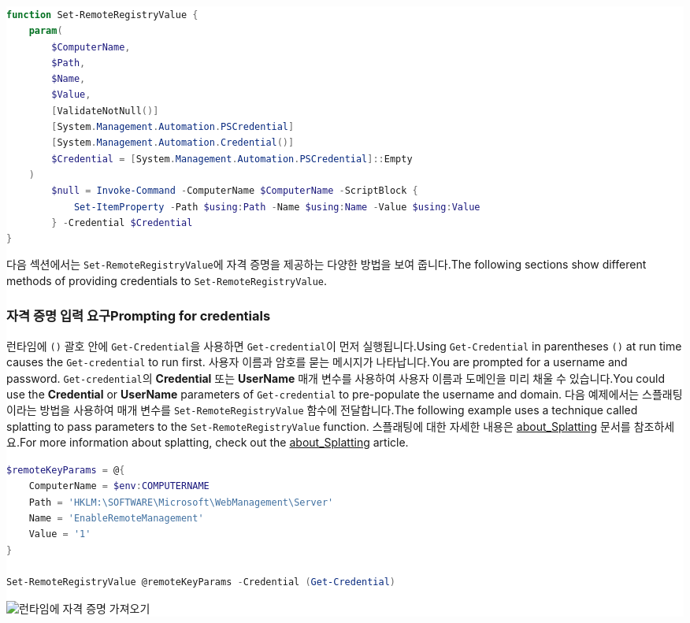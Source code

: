 ```powershell
function Set-RemoteRegistryValue {
    param(
        $ComputerName,
        $Path,
        $Name,
        $Value,
        [ValidateNotNull()]
        [System.Management.Automation.PSCredential]
        [System.Management.Automation.Credential()]
        $Credential = [System.Management.Automation.PSCredential]::Empty
    )
        $null = Invoke-Command -ComputerName $ComputerName -ScriptBlock {
            Set-ItemProperty -Path $using:Path -Name $using:Name -Value $using:Value
        } -Credential $Credential
}
```

<span data-ttu-id="6f8de-160">다음 섹션에서는 `Set-RemoteRegistryValue`에 자격 증명을 제공하는 다양한 방법을 보여 줍니다.</span><span class="sxs-lookup"><span data-stu-id="6f8de-160">The following sections show different methods of providing credentials to `Set-RemoteRegistryValue`.</span></span>

### <a name="prompting-for-credentials"></a><span data-ttu-id="6f8de-161">자격 증명 입력 요구</span><span class="sxs-lookup"><span data-stu-id="6f8de-161">Prompting for credentials</span></span>

<span data-ttu-id="6f8de-162">런타임에 `()` 괄호 안에 `Get-Credential`을 사용하면 `Get-credential`이 먼저 실행됩니다.</span><span class="sxs-lookup"><span data-stu-id="6f8de-162">Using `Get-Credential` in parentheses `()` at run time causes the `Get-credential` to run first.</span></span> <span data-ttu-id="6f8de-163">사용자 이름과 암호를 묻는 메시지가 나타납니다.</span><span class="sxs-lookup"><span data-stu-id="6f8de-163">You are prompted for a username and password.</span></span> <span data-ttu-id="6f8de-164">`Get-credential`의 **Credential** 또는 **UserName** 매개 변수를 사용하여 사용자 이름과 도메인을 미리 채울 수 있습니다.</span><span class="sxs-lookup"><span data-stu-id="6f8de-164">You could use the **Credential** or **UserName** parameters of `Get-credential` to pre-populate the username and domain.</span></span> <span data-ttu-id="6f8de-165">다음 예제에서는 스플래팅이라는 방법을 사용하여 매개 변수를 `Set-RemoteRegistryValue` 함수에 전달합니다.</span><span class="sxs-lookup"><span data-stu-id="6f8de-165">The following example uses a technique called splatting to pass parameters to the `Set-RemoteRegistryValue` function.</span></span> <span data-ttu-id="6f8de-166">스플래팅에 대한 자세한 내용은 [about_Splatting][] 문서를 참조하세요.</span><span class="sxs-lookup"><span data-stu-id="6f8de-166">For more information about splatting, check out the [about_Splatting][] article.</span></span>

```powershell
$remoteKeyParams = @{
    ComputerName = $env:COMPUTERNAME
    Path = 'HKLM:\SOFTWARE\Microsoft\WebManagement\Server'
    Name = 'EnableRemoteManagement'
    Value = '1'
}

Set-RemoteRegistryValue @remoteKeyParams -Credential (Get-Credential)
```

![런타임에 자격 증명 가져오기](./media/add-credentials-to-powershell-functions/GetCredAtRunTime.gif)


[원래 버전]: https://duffney.io/addcredentialstopowershellfunctions/
[original version]: https://duffney.io/addcredentialstopowershellfunctions/
[@joshduffney]: https://twitter.com/joshduffney
[duffney.io]: https://duffney.io/posts/
[BetterCredentials]: https://www.powershellgallery.com/packages/BetterCredentials/
[Azure Key Vault]: https://azure.microsoft.com/services/key-vault/
[Vault Project]: https://www.vaultproject.io/
[Splatting Parameters Inside Advanced Functions]: https://duffney.io/Splatting-Parameters-Within-AdvancedFunctions
[Automating with Jenkins and PowerShell on Windows - Part 2]: https://hodgkins.io/automating-with-jenkins-and-powershell-on-windows-part-2
[PSCredential]: /dotnet/api/system.management.automation.pscredential
[The Pester Book]: https://leanpub.com/the-pester-book
[about_Splatting]: /powershell/module/microsoft.powershell.core/about/about_splatting
[SecretManagement 모듈]: https://devblogs.microsoft.com/powershell/secretmanagement-and-secretstore-updates/
[SecretManagement module]: https://devblogs.microsoft.com/powershell/secretmanagement-and-secretstore-updates/